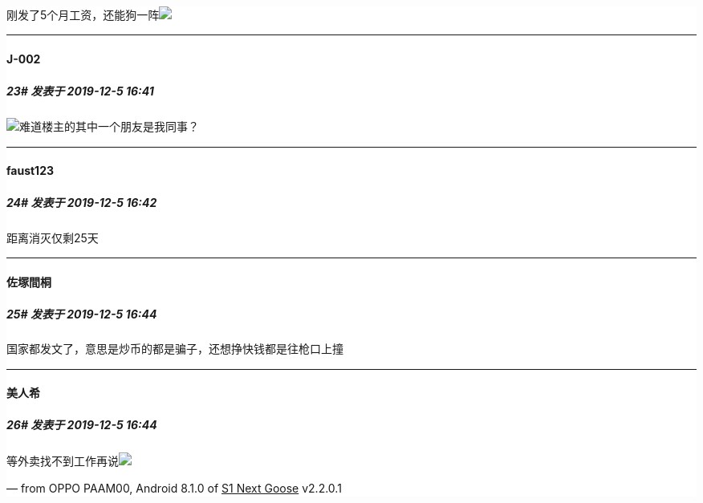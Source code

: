 刚发了5个月工资，还能狗一阵<img src="https://static.saraba1st.com/image/smiley/face2017/124.png" referrerpolicy="no-referrer">







-----

####  J-002  
##### 23#       发表于 2019-12-5 16:41



<img src="https://static.saraba1st.com/image/smiley/face2017/068.png" referrerpolicy="no-referrer">难道楼主的其中一个朋友是我同事？







-----

####  faust123  
##### 24#       发表于 2019-12-5 16:42




距离消灭仅剩25天







-----

####  佐塚間桐  
##### 25#       发表于 2019-12-5 16:44




国家都发文了，意思是炒币的都是骗子，还想挣快钱都是往枪口上撞







-----

####  美人希  
##### 26#       发表于 2019-12-5 16:44




等外卖找不到工作再说<img src="https://static.saraba1st.com/image/smiley/face2017/065.png" referrerpolicy="no-referrer">

— from OPPO PAAM00, Android 8.1.0 of [S1 Next Goose](https://pan.baidu.com/s/1mi43uRm) v2.2.0.1

